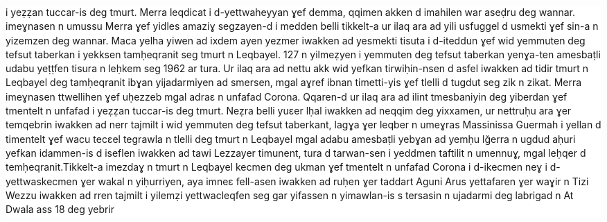 i  yeẓẓan  tuccar-is  deg  tmurt. 
Merra leqdicat i d-yettwaheyyan 
ɣef  demma,  qqimen  akken  d 
imahilen war aseḍru deg wannar. 
imeɣnasen  n  umussu 
Merra 
ɣef  yidles  amaziɣ  segzayen-d  i 
medden belli tikkelt-a ur ilaq ara 
ad  yili  usfuggel  d  usmekti  ɣef 
sin-a  n  yizemzen  deg  wannar. 
Maca yelha yiwen ad ixdem ayen 
yezmer  iwakken  ad  yesmekti 
tisuta 
i  d-iteddun  ɣef  wid 
yemmuten  deg  tefsut  taberkan  i 
yekksen  tamḥeqranit  seg  tmurt 
n  Leqbayel.  127  n  yilmeẓyen  i 
yemmuten  deg  tefsut  taberkan 
yenɣa-ten 
amesbaṭli 
udabu 
yeṭṭfen tisura n leḥkem seg 1962 
ar  tura.  Ur  ilaq  ara  ad  nettu  akk 
wid yefkan tirwiḥin-nsen d asfel 
iwakken ad tidir tmurt n Leqbayel 
deg 
tamḥeqranit 
ibɣan  yijadarmiyen  ad  smersen, 
mgal  aɣref  ibnan  timetti-yis  ɣef 
tlelli d tugdut seg zik n zikat. 
Merra  imeɣnasen  ttwellihen  ɣef 
uḥezzeb  mgal  adraɛ  n  unfafad 
Corona.  Qqaren-d  ur  ilaq  ara  ad 
ilint  tmesbaniyin  deg  yiberdan 
ɣef  tmentelt  n  unfafad  i  yeẓẓan 
tuccar-is  deg  tmurt.  Neẓra  belli 
yuɛer  lḥal  iwakken  ad  neqqim 
deg  yixxamen,  ur  nettruḥu  ara 
ɣer  temqebrin  iwakken  ad  nerr 
tajmilt  i  wid  yemmuten  deg 
tefsut taberkant, lagɣa ɣer leqber 
n  umeɣras  Massinissa  Guermah 
i  yellan  d  timentelt  ɣef  wacu 
tecɛel tegrawla n tlelli deg tmurt 
n Leqbayel mgal adabu amesbaṭli 
yebɣan ad yemḥu lğerra n ugdud 
aḥuri  yefkan 
idammen-is  d 
iseflen iwakken ad tawi Lezzayer 
timunent,  tura  d  tarwan-sen  i 
yeddmen taftilit n umennuɣ, mgal 
leḥqer  d  temḥeqranit.Tikkelt-a 
imezdaɣ  n  tmurt  n  Leqbayel 
kecmen  deg  ukman  ɣef  tmentelt 
n  unfafad  Corona  i  d-ikecmen 
neɣ i d-yettwaskecmen ɣer wakal 
n yiḥurriyen, aya imneɛ fell-asen 
iwakken  ad  ruḥen  ɣer  taddart 
Aguni Arus yettafaren ɣer waɣir 
n  Tizi  Wezzu  iwakken  ad  rren 
tajmilt  i  yilemẓi  yettwacleqfen 
seg gar yifassen n yimawlan-is s 
tersasin  n  ujadarmi  deg  labrigad 
n  At  Dwala  ass  18  deg  yebrir 
